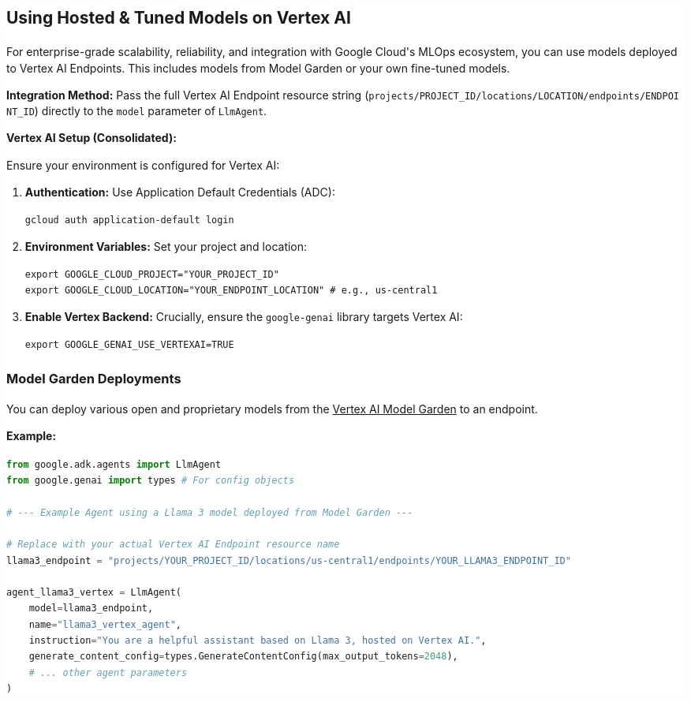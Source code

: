 ## Using Hosted & Tuned Models on Vertex AI

For enterprise-grade scalability, reliability, and integration with Google Cloud's MLOps ecosystem, you can use models deployed to Vertex AI Endpoints. This includes models from Model Garden or your own fine-tuned models.

**Integration Method:** Pass the full Vertex AI Endpoint resource string (`projects/PROJECT_ID/locations/LOCATION/endpoints/ENDPOINT_ID`) directly to the `model` parameter of `LlmAgent`.

**Vertex AI Setup (Consolidated):**

Ensure your environment is configured for Vertex AI:

1. **Authentication:** Use Application Default Credentials (ADC):

    ```shell
    gcloud auth application-default login
    ```

2. **Environment Variables:** Set your project and location:

    ```shell
    export GOOGLE_CLOUD_PROJECT="YOUR_PROJECT_ID"
    export GOOGLE_CLOUD_LOCATION="YOUR_ENDPOINT_LOCATION" # e.g., us-central1
    ```

3. **Enable Vertex Backend:** Crucially, ensure the `google-genai` library targets Vertex AI:

    ```shell
    export GOOGLE_GENAI_USE_VERTEXAI=TRUE
    ```

### Model Garden Deployments

You can deploy various open and proprietary models from the [Vertex AI Model Garden](https://console.cloud.google.com/vertex-ai/model-garden) to an endpoint.

**Example:**

```python
from google.adk.agents import LlmAgent
from google.genai import types # For config objects

# --- Example Agent using a Llama 3 model deployed from Model Garden ---

# Replace with your actual Vertex AI Endpoint resource name
llama3_endpoint = "projects/YOUR_PROJECT_ID/locations/us-central1/endpoints/YOUR_LLAMA3_ENDPOINT_ID"

agent_llama3_vertex = LlmAgent(
    model=llama3_endpoint,
    name="llama3_vertex_agent",
    instruction="You are a helpful assistant based on Llama 3, hosted on Vertex AI.",
    generate_content_config=types.GenerateContentConfig(max_output_tokens=2048),
    # ... other agent parameters
)
```
